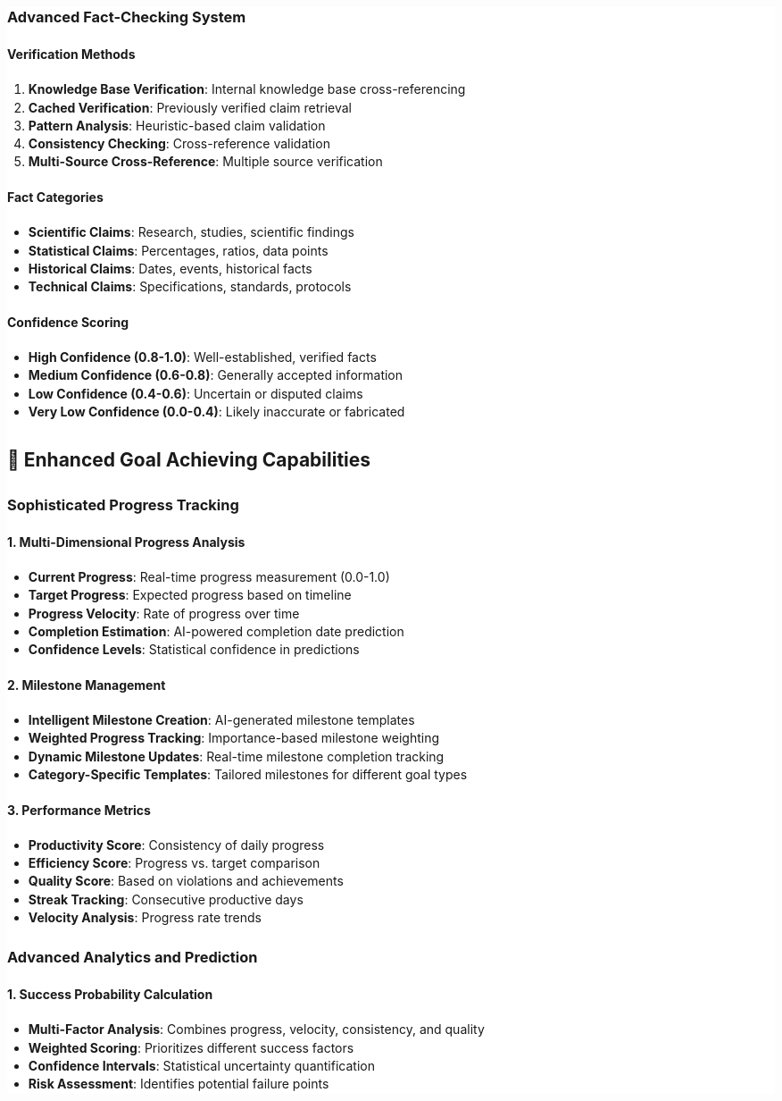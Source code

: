 ### Advanced Fact-Checking System

#### Verification Methods
1. **Knowledge Base Verification**: Internal knowledge base cross-referencing
2. **Cached Verification**: Previously verified claim retrieval
3. **Pattern Analysis**: Heuristic-based claim validation
4. **Consistency Checking**: Cross-reference validation
5. **Multi-Source Cross-Reference**: Multiple source verification

#### Fact Categories
- **Scientific Claims**: Research, studies, scientific findings
- **Statistical Claims**: Percentages, ratios, data points
- **Historical Claims**: Dates, events, historical facts
- **Technical Claims**: Specifications, standards, protocols

#### Confidence Scoring
- **High Confidence (0.8-1.0)**: Well-established, verified facts
- **Medium Confidence (0.6-0.8)**: Generally accepted information
- **Low Confidence (0.4-0.6)**: Uncertain or disputed claims
- **Very Low Confidence (0.0-0.4)**: Likely inaccurate or fabricated

## 🎯 Enhanced Goal Achieving Capabilities

### Sophisticated Progress Tracking

#### 1. Multi-Dimensional Progress Analysis
- **Current Progress**: Real-time progress measurement (0.0-1.0)
- **Target Progress**: Expected progress based on timeline
- **Progress Velocity**: Rate of progress over time
- **Completion Estimation**: AI-powered completion date prediction
- **Confidence Levels**: Statistical confidence in predictions

#### 2. Milestone Management
- **Intelligent Milestone Creation**: AI-generated milestone templates
- **Weighted Progress Tracking**: Importance-based milestone weighting
- **Dynamic Milestone Updates**: Real-time milestone completion tracking
- **Category-Specific Templates**: Tailored milestones for different goal types

#### 3. Performance Metrics
- **Productivity Score**: Consistency of daily progress
- **Efficiency Score**: Progress vs. target comparison
- **Quality Score**: Based on violations and achievements
- **Streak Tracking**: Consecutive productive days
- **Velocity Analysis**: Progress rate trends

### Advanced Analytics and Prediction

#### 1. Success Probability Calculation
- **Multi-Factor Analysis**: Combines progress, velocity, consistency, and quality
- **Weighted Scoring**: Prioritizes different success factors
- **Confidence Intervals**: Statistical uncertainty quantification
- **Risk Assessment**: Identifies potential failure points
